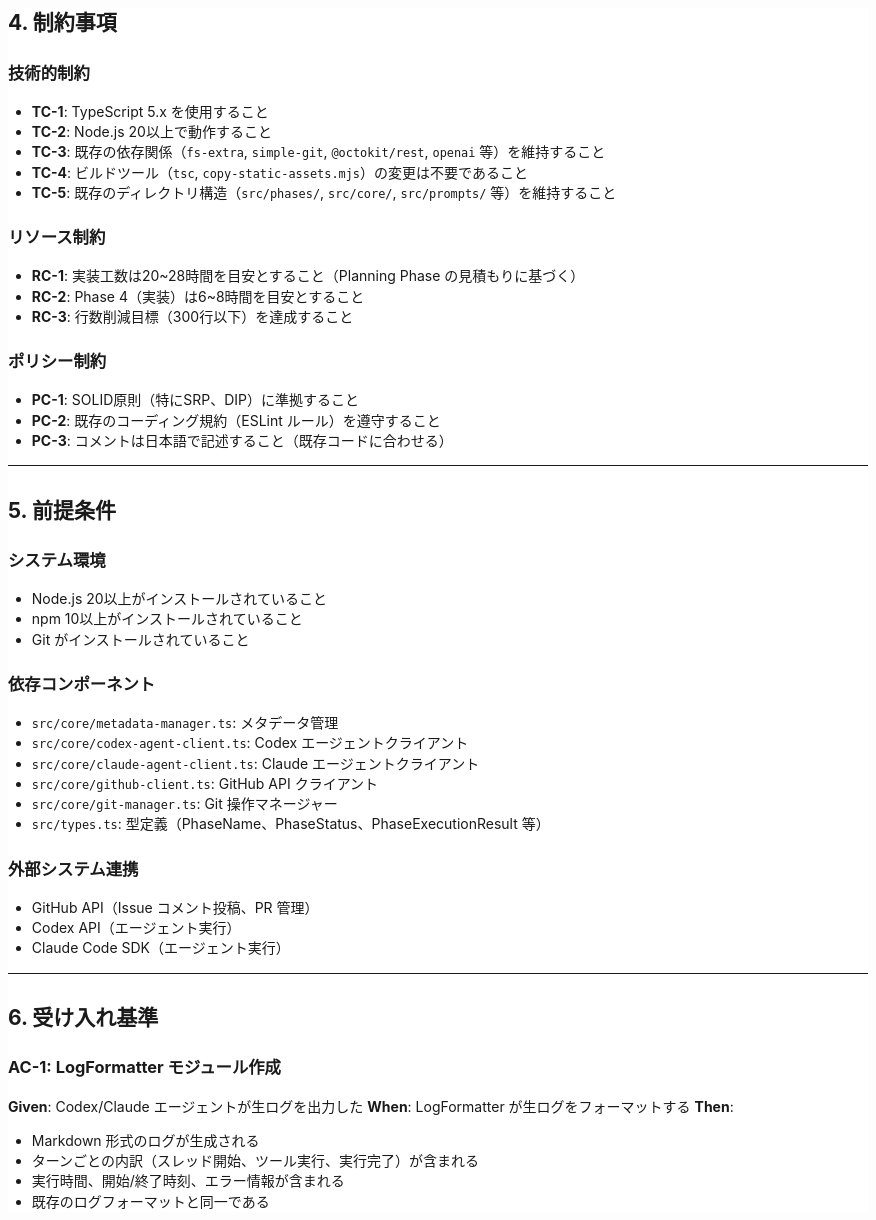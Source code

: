
## 4. 制約事項

### 技術的制約
- **TC-1**: TypeScript 5.x を使用すること
- **TC-2**: Node.js 20以上で動作すること
- **TC-3**: 既存の依存関係（`fs-extra`, `simple-git`, `@octokit/rest`, `openai` 等）を維持すること
- **TC-4**: ビルドツール（`tsc`, `copy-static-assets.mjs`）の変更は不要であること
- **TC-5**: 既存のディレクトリ構造（`src/phases/`, `src/core/`, `src/prompts/` 等）を維持すること

### リソース制約
- **RC-1**: 実装工数は20~28時間を目安とすること（Planning Phase の見積もりに基づく）
- **RC-2**: Phase 4（実装）は6~8時間を目安とすること
- **RC-3**: 行数削減目標（300行以下）を達成すること

### ポリシー制約
- **PC-1**: SOLID原則（特にSRP、DIP）に準拠すること
- **PC-2**: 既存のコーディング規約（ESLint ルール）を遵守すること
- **PC-3**: コメントは日本語で記述すること（既存コードに合わせる）

---

## 5. 前提条件

### システム環境
- Node.js 20以上がインストールされていること
- npm 10以上がインストールされていること
- Git がインストールされていること

### 依存コンポーネント
- `src/core/metadata-manager.ts`: メタデータ管理
- `src/core/codex-agent-client.ts`: Codex エージェントクライアント
- `src/core/claude-agent-client.ts`: Claude エージェントクライアント
- `src/core/github-client.ts`: GitHub API クライアント
- `src/core/git-manager.ts`: Git 操作マネージャー
- `src/types.ts`: 型定義（PhaseName、PhaseStatus、PhaseExecutionResult 等）

### 外部システム連携
- GitHub API（Issue コメント投稿、PR 管理）
- Codex API（エージェント実行）
- Claude Code SDK（エージェント実行）

---

## 6. 受け入れ基準

### AC-1: LogFormatter モジュール作成
**Given**: Codex/Claude エージェントが生ログを出力した
**When**: LogFormatter が生ログをフォーマットする
**Then**:
- Markdown 形式のログが生成される
- ターンごとの内訳（スレッド開始、ツール実行、実行完了）が含まれる
- 実行時間、開始/終了時刻、エラー情報が含まれる
- 既存のログフォーマットと同一である
